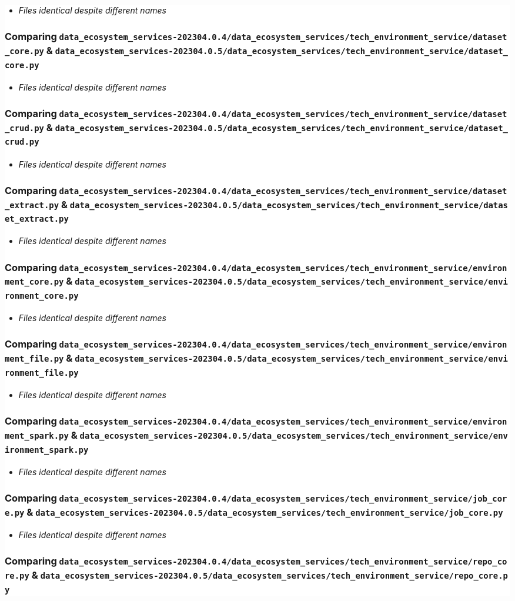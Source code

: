  * *Files identical despite different names*

### Comparing `data_ecosystem_services-202304.0.4/data_ecosystem_services/tech_environment_service/dataset_core.py` & `data_ecosystem_services-202304.0.5/data_ecosystem_services/tech_environment_service/dataset_core.py`

 * *Files identical despite different names*

### Comparing `data_ecosystem_services-202304.0.4/data_ecosystem_services/tech_environment_service/dataset_crud.py` & `data_ecosystem_services-202304.0.5/data_ecosystem_services/tech_environment_service/dataset_crud.py`

 * *Files identical despite different names*

### Comparing `data_ecosystem_services-202304.0.4/data_ecosystem_services/tech_environment_service/dataset_extract.py` & `data_ecosystem_services-202304.0.5/data_ecosystem_services/tech_environment_service/dataset_extract.py`

 * *Files identical despite different names*

### Comparing `data_ecosystem_services-202304.0.4/data_ecosystem_services/tech_environment_service/environment_core.py` & `data_ecosystem_services-202304.0.5/data_ecosystem_services/tech_environment_service/environment_core.py`

 * *Files identical despite different names*

### Comparing `data_ecosystem_services-202304.0.4/data_ecosystem_services/tech_environment_service/environment_file.py` & `data_ecosystem_services-202304.0.5/data_ecosystem_services/tech_environment_service/environment_file.py`

 * *Files identical despite different names*

### Comparing `data_ecosystem_services-202304.0.4/data_ecosystem_services/tech_environment_service/environment_spark.py` & `data_ecosystem_services-202304.0.5/data_ecosystem_services/tech_environment_service/environment_spark.py`

 * *Files identical despite different names*

### Comparing `data_ecosystem_services-202304.0.4/data_ecosystem_services/tech_environment_service/job_core.py` & `data_ecosystem_services-202304.0.5/data_ecosystem_services/tech_environment_service/job_core.py`

 * *Files identical despite different names*

### Comparing `data_ecosystem_services-202304.0.4/data_ecosystem_services/tech_environment_service/repo_core.py` & `data_ecosystem_services-202304.0.5/data_ecosystem_services/tech_environment_service/repo_core.py`
